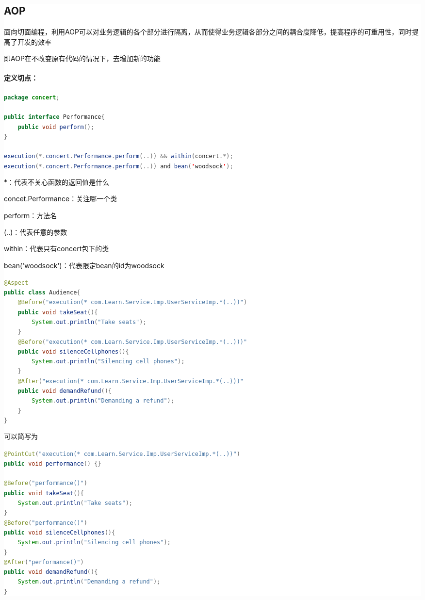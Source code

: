 ## AOP

面向切面编程，利用AOP可以对业务逻辑的各个部分进行隔离，从而使得业务逻辑各部分之间的耦合度降低，提高程序的可重用性，同时提高了开发的效率

即AOP在不改变原有代码的情况下，去增加新的功能

#### 定义切点：

```java
package concert;

public interface Performance{
    public void perform();
}

execution(*.concert.Performance.perform(..)) && within(concert.*);
execution(*.concert.Performance.perform(..)) and bean('woodsock');
```

*：代表不关心函数的返回值是什么

concet.Performance：关注哪一个类

perform：方法名

(..)：代表任意的参数

within：代表只有concert包下的类

bean('woodsock')：代表限定bean的id为woodsock

```java
@Aspect
public class Audience{
    @Before("execution(* com.Learn.Service.Imp.UserServiceImp.*(..))")
	public void takeSeat(){
    	System.out.println("Take seats");
	}
    @Before("execution(* com.Learn.Service.Imp.UserServiceImp.*(..)))"
    public void silenceCellphones(){
        System.out.println("Silencing cell phones");
    }
    @After("execution(* com.Learn.Service.Imp.UserServiceImp.*(..)))"
    public void demandRefund(){
        System.out.println("Demanding a refund");
    }
}
```

可以简写为

```java
@PointCut("execution(* com.Learn.Service.Imp.UserServiceImp.*(..))")
public void performance() {}

@Before("performance()")
public void takeSeat(){
    System.out.println("Take seats");
}
@Before("performance()")
public void silenceCellphones(){
    System.out.println("Silencing cell phones");
}
@After("performance()")
public void demandRefund(){
    System.out.println("Demanding a refund");
}
```
